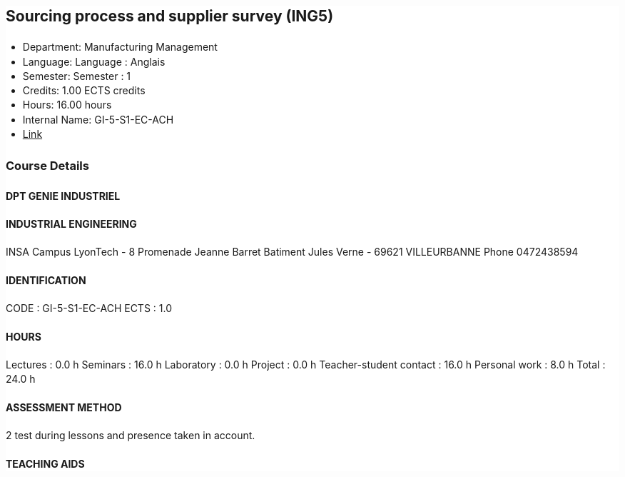 ## Sourcing process and supplier survey (ING5)

- Department: Manufacturing Management
- Language: Language : Anglais
- Semester: Semester : 1
- Credits: 1.00 ECTS credits
- Hours: 16.00 hours
- Internal Name: GI-5-S1-EC-ACH
- [Link](https://scolpeda.insa-lyon.fr/f/ects?id=53609&_lang=en)

### Course Details

#### DPT GENIE INDUSTRIEL


#### INDUSTRIAL ENGINEERING

INSA Campus LyonTech - 8 Promenade Jeanne Barret
Batiment Jules Verne - 69621 VILLEURBANNE
Phone 0472438594

#### IDENTIFICATION

CODE :
GI-5-S1-EC-ACH
ECTS :
1.0

#### HOURS

Lectures :
0.0 h
Seminars :
16.0 h
Laboratory :
0.0 h
Project :
0.0 h
Teacher-student
contact :
16.0 h
Personal work :
8.0 h
Total :
24.0 h

#### ASSESSMENT METHOD

2 test during lessons and presence
taken in account.

#### TEACHING AIDS
